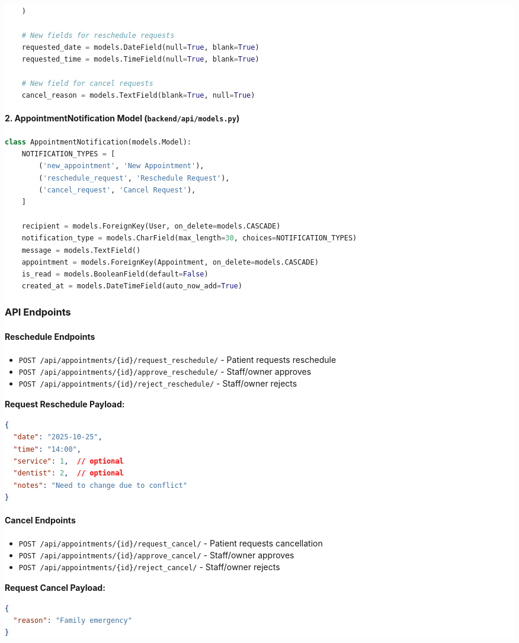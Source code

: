 ```python
    )
    
    # New fields for reschedule requests
    requested_date = models.DateField(null=True, blank=True)
    requested_time = models.TimeField(null=True, blank=True)
    
    # New field for cancel requests
    cancel_reason = models.TextField(blank=True, null=True)
```

#### 2. AppointmentNotification Model (`backend/api/models.py`)

```python
class AppointmentNotification(models.Model):
    NOTIFICATION_TYPES = [
        ('new_appointment', 'New Appointment'),
        ('reschedule_request', 'Reschedule Request'),
        ('cancel_request', 'Cancel Request'),
    ]
    
    recipient = models.ForeignKey(User, on_delete=models.CASCADE)
    notification_type = models.CharField(max_length=30, choices=NOTIFICATION_TYPES)
    message = models.TextField()
    appointment = models.ForeignKey(Appointment, on_delete=models.CASCADE)
    is_read = models.BooleanField(default=False)
    created_at = models.DateTimeField(auto_now_add=True)
```

### API Endpoints

#### Reschedule Endpoints
- `POST /api/appointments/{id}/request_reschedule/` - Patient requests reschedule
- `POST /api/appointments/{id}/approve_reschedule/` - Staff/owner approves
- `POST /api/appointments/{id}/reject_reschedule/` - Staff/owner rejects

**Request Reschedule Payload:**
```json
{
  "date": "2025-10-25",
  "time": "14:00",
  "service": 1,  // optional
  "dentist": 2,  // optional
  "notes": "Need to change due to conflict"
}
```

#### Cancel Endpoints
- `POST /api/appointments/{id}/request_cancel/` - Patient requests cancellation
- `POST /api/appointments/{id}/approve_cancel/` - Staff/owner approves
- `POST /api/appointments/{id}/reject_cancel/` - Staff/owner rejects

**Request Cancel Payload:**
```json
{
  "reason": "Family emergency"
}
```
